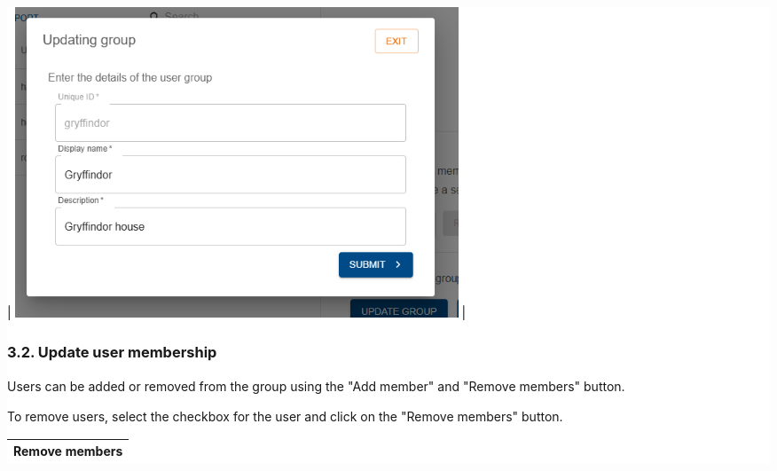 | <img src="../assets/images/admin/admin_group_15.png" alt="drawing" width="500"/> |


### 3.2. Update user membership

Users can be added or removed from the group using the "Add member" and "Remove members" button. 

To remove users, select the checkbox for the user and click on the "Remove members" button. 

|                            Remove members                                        |
| :------------------------------------------------------------------------------: |